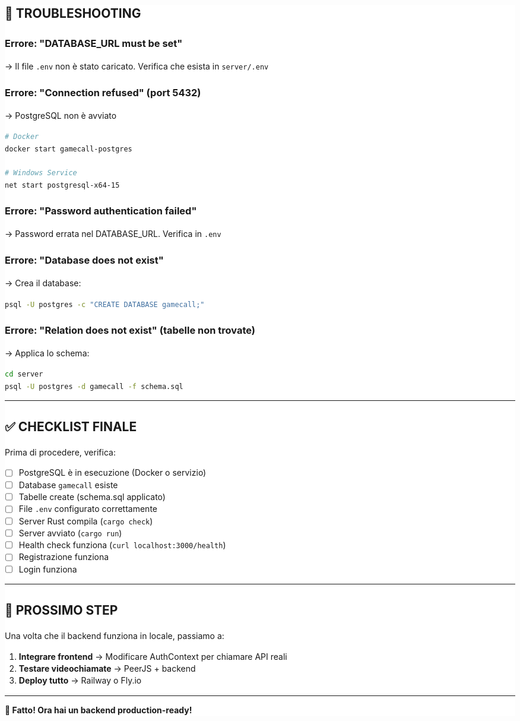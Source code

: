 
## 🐛 TROUBLESHOOTING

### Errore: "DATABASE_URL must be set"
→ Il file `.env` non è stato caricato. Verifica che esista in `server/.env`

### Errore: "Connection refused" (port 5432)
→ PostgreSQL non è avviato
```bash
# Docker
docker start gamecall-postgres

# Windows Service
net start postgresql-x64-15
```

### Errore: "Password authentication failed"
→ Password errata nel DATABASE_URL. Verifica in `.env`

### Errore: "Database does not exist"
→ Crea il database:
```bash
psql -U postgres -c "CREATE DATABASE gamecall;"
```

### Errore: "Relation does not exist" (tabelle non trovate)
→ Applica lo schema:
```bash
cd server
psql -U postgres -d gamecall -f schema.sql
```

---

## ✅ CHECKLIST FINALE

Prima di procedere, verifica:

- [ ] PostgreSQL è in esecuzione (Docker o servizio)
- [ ] Database `gamecall` esiste
- [ ] Tabelle create (schema.sql applicato)
- [ ] File `.env` configurato correttamente
- [ ] Server Rust compila (`cargo check`)
- [ ] Server avviato (`cargo run`)
- [ ] Health check funziona (`curl localhost:3000/health`)
- [ ] Registrazione funziona
- [ ] Login funziona

---

## 🎯 PROSSIMO STEP

Una volta che il backend funziona in locale, passiamo a:

1. **Integrare frontend** → Modificare AuthContext per chiamare API reali
2. **Testare videochiamate** → PeerJS + backend
3. **Deploy tutto** → Railway o Fly.io

---

**🚀 Fatto! Ora hai un backend production-ready!**
